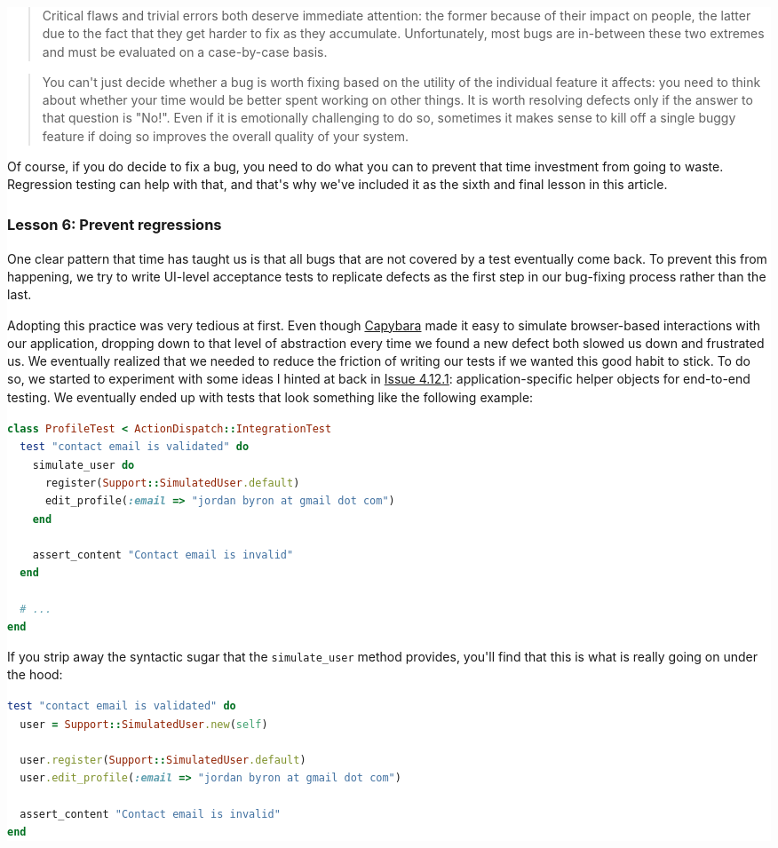 > Critical flaws and trivial errors both deserve immediate attention: the former
> because of their impact on people, the latter due to the fact that they get
> harder to fix as they accumulate. Unfortunately, most bugs are in-between these two extremes and must be evaluated on a case-by-case basis.

> You can't just decide whether a bug is worth fixing based on the utility of the
> individual feature it affects: you need to think about whether your time would be
> better spent working on other things. It is worth resolving defects only
> if the answer to that question is "No!". Even if it is emotionally challenging
> to do so, sometimes it makes sense to kill off a single buggy feature if doing
> so improves the overall quality of your system.

Of course, if you do decide to fix a bug, you need to do what you can to prevent
that time investment from going to waste. Regression testing can help with that,
and that's why we've included it as the sixth and final lesson in this article.

### Lesson 6: Prevent regressions 

One clear pattern that time has taught us is that all bugs that are not covered by
a test eventually come back. To prevent this from happening, we
try to write UI-level acceptance tests to replicate defects as the first step 
in our bug-fixing process rather than the last.

Adopting this practice was very tedious at first. Even though [Capybara][capybara]
made it easy to simulate browser-based interactions with our application, 
dropping down to that level of abstraction every time we found a new
defect both slowed us down and frustrated us. We eventually realized that we
needed to reduce the friction of writing our tests if we wanted this good habit
to stick. To do so, we started to experiment with some ideas I hinted at
back in [Issue 4.12.1][pr-4.12.1]: application-specific helper objects for 
end-to-end testing. We eventually ended up with tests that look something like
the following example:

```ruby
class ProfileTest < ActionDispatch::IntegrationTest
  test "contact email is validated" do
    simulate_user do
      register(Support::SimulatedUser.default)
      edit_profile(:email => "jordan byron at gmail dot com")
    end

    assert_content "Contact email is invalid"
  end

  # ...
end
```

If you strip away the syntactic sugar that the `simulate_user` method provides,
you'll find that this is what is really going on under the hood:

```ruby
test "contact email is validated" do
  user = Support::SimulatedUser.new(self)

  user.register(Support::SimulatedUser.default)
  user.edit_profile(:email => "jordan byron at gmail dot com")

  assert_content "Contact email is invalid"
end
```


[mendicant]: http://mendicantuniversity.org
[travis]: http://about.travis-ci.org/docs/user/getting-started/
[lean]: http://en.wikipedia.org/wiki/Lean_software_development 
[exception-notification]: https://github.com/smartinez87/exception_notification
[gh-flow]: http://scottchacon.com/2011/08/31/github-flow.html
[capybara]: https://github.com/jnicklas/capybara
[pr-4.12.1]: http://practicingruby.com/articles/end-to-end-testing-is-essential
[simulated-user]: https://github.com/elm-city-craftworks/practicing-ruby-web/blob/f00f89b0a547829aea4ced523a3d23a136f1a6a7/test/support/simulated_user.rb
[autonomation]: http://en.wikipedia.org/wiki/Autonomation
[htmlescape]: https://github.com/elm-city-craftworks/practicing-ruby-web/commit/223ca92a0b769713ce3c2137de76a8f34f06647e
[gh-deploy-aug-2012]: https://github.com/blog/1241-deploying-at-github
[pr-76]: https://github.com/elm-city-craftworks/practicing-ruby-web/pull/76
[less]: http://blog.libinpan.com/2009/07/less-is-better-than-tail/